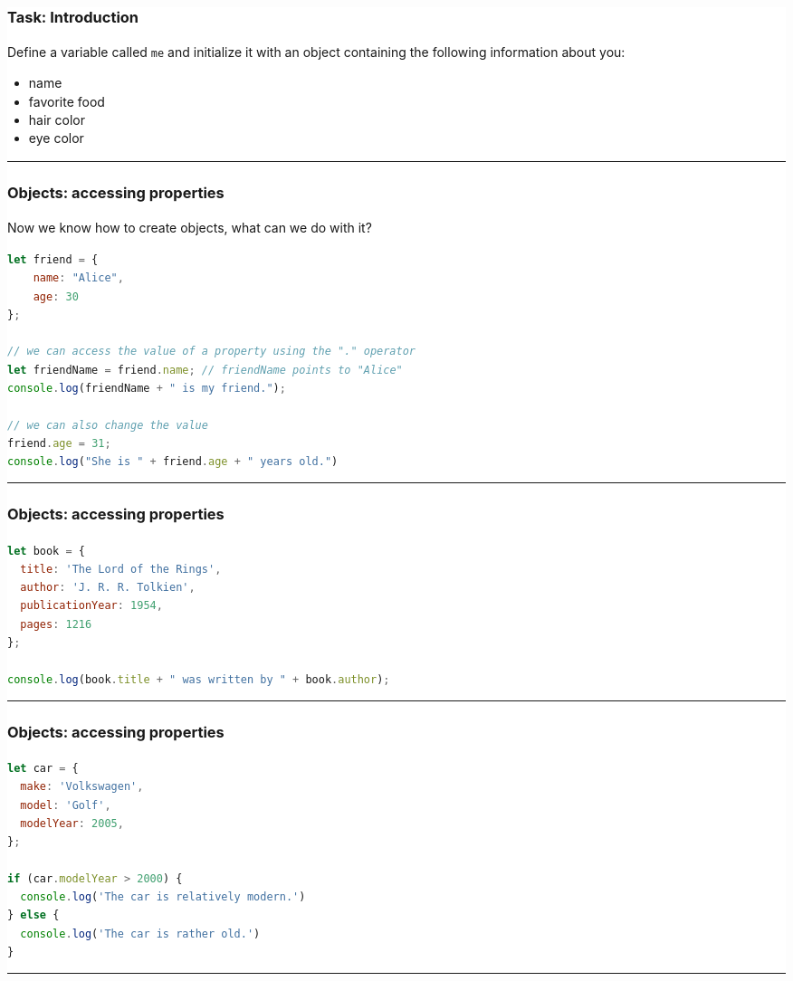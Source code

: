 ### Task: Introduction

Define a variable called `me` and initialize it with an object containing the following information about you:

* name
* favorite food
* hair color
* eye color

---

### Objects: accessing properties

Now we know how to create objects, what can we do with it?

```js
let friend = {
    name: "Alice",
    age: 30
};

// we can access the value of a property using the "." operator
let friendName = friend.name; // friendName points to "Alice"
console.log(friendName + " is my friend.");

// we can also change the value
friend.age = 31;
console.log("She is " + friend.age + " years old.")
```

---

### Objects: accessing properties

```js
let book = {
  title: 'The Lord of the Rings',
  author: 'J. R. R. Tolkien',
  publicationYear: 1954,
  pages: 1216
};

console.log(book.title + " was written by " + book.author);
```

---

### Objects: accessing properties

```js
let car = {
  make: 'Volkswagen',
  model: 'Golf',
  modelYear: 2005,
};

if (car.modelYear > 2000) {
  console.log('The car is relatively modern.')
} else {
  console.log('The car is rather old.')
}

```

---